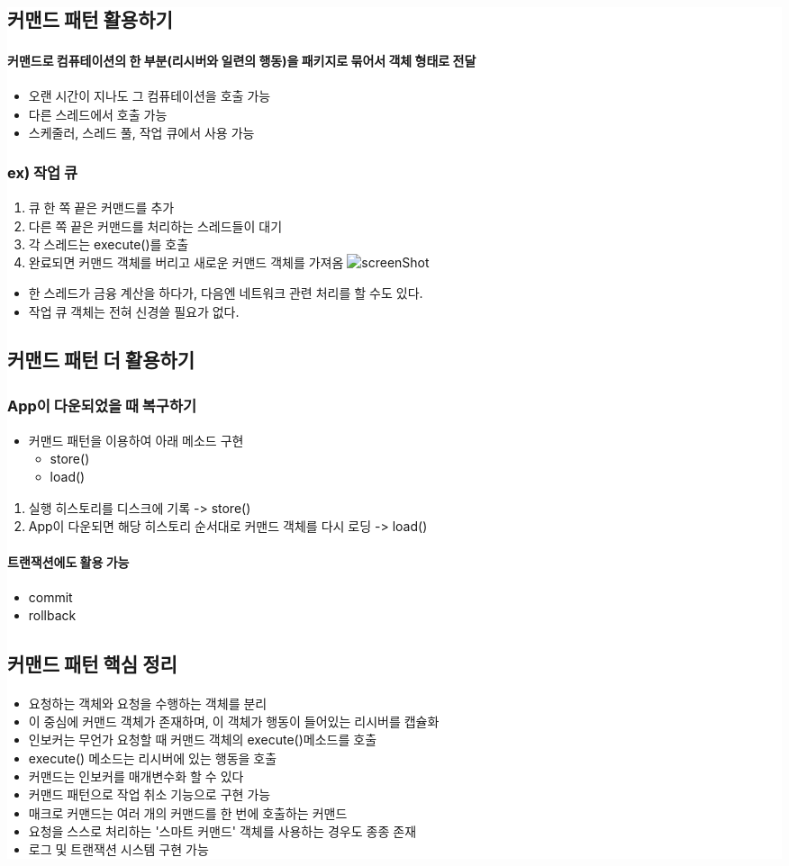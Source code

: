 ## 커맨드 패턴 활용하기
#### 커맨드로 컴퓨테이션의 한 부분(리시버와 일련의 행동)을 패키지로 묶어서 객체 형태로 전달
- 오랜 시간이 지나도 그 컴퓨테이션을 호출 가능
- 다른 스레드에서 호출 가능
- 스케줄러, 스레드 풀, 작업 큐에서 사용 가능

### ex) 작업 큐
1. 큐 한 쪽 끝은 커맨드를 추가
2. 다른 쪽 끝은 커맨드를 처리하는 스레드들이 대기
3. 각 스레드는 execute()를 호출
4. 완료되면 커맨드 객체를 버리고 새로운 커맨드 객체를 가져옴
![screenShot](https://img1.daumcdn.net/thumb/R1280x0/?scode=mtistory2&fname=https%3A%2F%2Fblog.kakaocdn.net%2Fdn%2FbS56wG%2FbtsuJeOC5tw%2FsjjuUuiPqHVkDZKNoIW4k0%2Fimg.png)
- 한 스레드가 금융 계산을 하다가, 다음엔 네트워크 관련 처리를 할 수도 있다.
- 작업 큐 객체는 전혀 신경쓸 필요가 없다.

## 커맨드 패턴 더 활용하기
### App이 다운되었을 때 복구하기
- 커맨드 패턴을 이용하여 아래 메소드 구현
    - store()
    - load()
1. 실행 히스토리를 디스크에 기록 -> store()
2. App이 다운되면 해당 히스토리 순서대로 커맨드 객체를 다시 로딩 -> load()

#### 트랜잭션에도 활용 가능
- commit
- rollback

## 커맨드 패턴 핵심 정리
- 요청하는 객체와 요청을 수행하는 객체를 분리
- 이 중심에 커맨드 객체가 존재하며, 이 객체가 행동이 들어있는 리시버를 캡슐화
- 인보커는 무언가 요청할 때 커맨드 객체의 execute()메소드를 호출
- execute() 메소드는 리시버에 있는 행동을 호출
- 커맨드는 인보커를 매개변수화 할 수 있다
- 커맨드 패턴으로 작업 취소 기능으로 구현 가능
- 매크로 커맨드는 여러 개의 커맨드를 한 번에 호출하는 커맨드
- 요청을 스스로 처리하는 '스마트 커맨드' 객체를 사용하는 경우도 종종 존재
- 로그 및 트랜잭션 시스템 구현 가능
